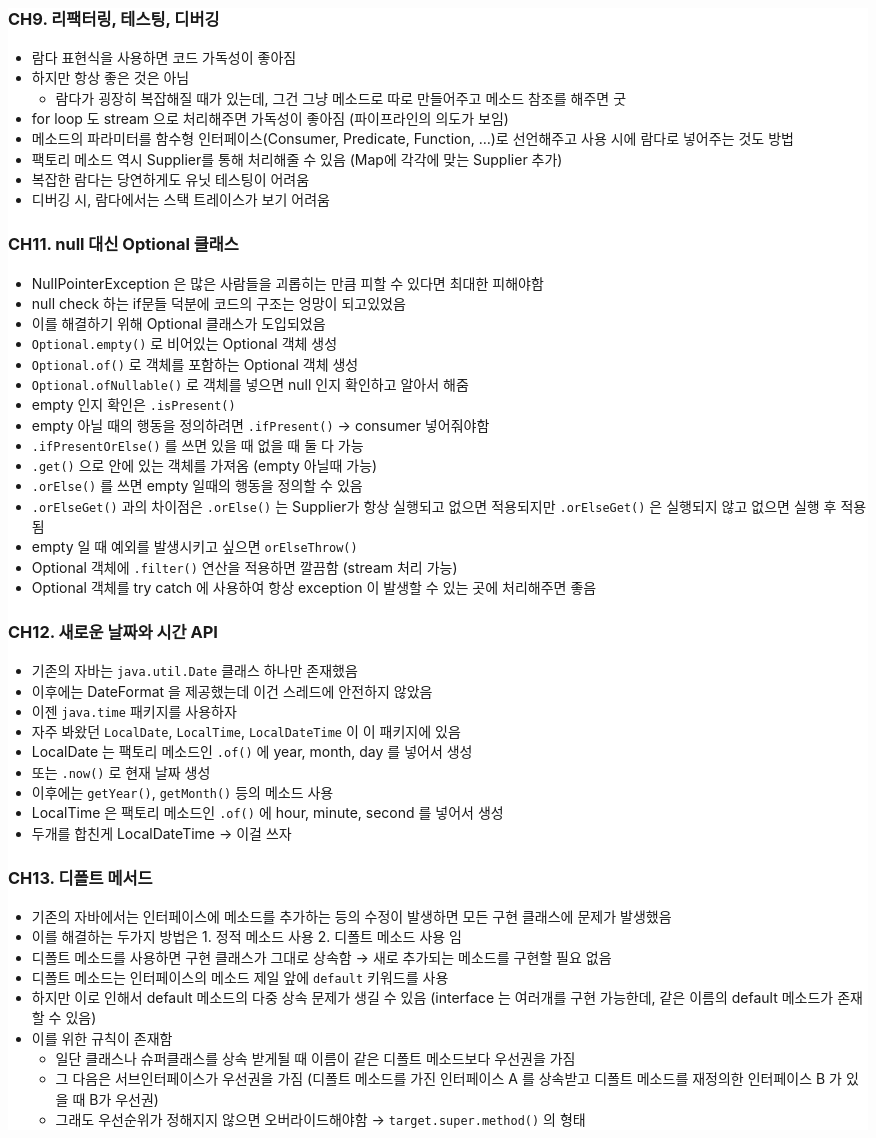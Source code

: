 ### CH9. 리팩터링, 테스팅, 디버깅

- 람다 표현식을 사용하면 코드 가독성이 좋아짐
- 하지만 항상 좋은 것은 아님
    - 람다가 굉장히 복잡해질 때가 있는데, 그건 그냥 메소드로 따로 만들어주고 메소드 참조를 해주면 굿
- for loop 도 stream 으로 처리해주면 가독성이 좋아짐 (파이프라인의 의도가 보임)
- 메소드의 파라미터를 함수형 인터페이스(Consumer, Predicate, Function, …)로 선언해주고 사용 시에 람다로 넣어주는 것도 방법
- 팩토리 메소드 역시 Supplier를 통해 처리해줄 수 있음 (Map에 각각에 맞는 Supplier 추가)
- 복잡한 람다는 당연하게도 유닛 테스팅이 어려움
- 디버깅 시, 람다에서는 스택 트레이스가 보기 어려움

### CH11. null 대신 Optional 클래스

- NullPointerException 은 많은 사람들을 괴롭히는 만큼 피할 수 있다면 최대한 피해야함
- null check 하는 if문들 덕분에 코드의 구조는 엉망이 되고있었음
- 이를 해결하기 위해 Optional 클래스가 도입되었음
- `Optional.empty()` 로 비어있는 Optional 객체 생성
- `Optional.of()` 로 객체를 포함하는 Optional 객체 생성
- `Optional.ofNullable()` 로 객체를 넣으면 null 인지 확인하고 알아서 해줌
- empty 인지 확인은 `.isPresent()`
- empty 아닐 때의 행동을 정의하려면 `.ifPresent()` → consumer 넣어줘야함
- `.ifPresentOrElse()` 를 쓰면 있을 때 없을 때 둘 다 가능
- `.get()` 으로 안에 있는 객체를 가져옴 (empty 아닐때 가능)
- `.orElse()` 를 쓰면 empty 일때의 행동을 정의할 수 있음
- `.orElseGet()` 과의 차이점은 `.orElse()` 는 Supplier가 항상 실행되고 없으면 적용되지만 `.orElseGet()` 은 실행되지 않고 없으면 실행 후 적용됨
- empty 일 때 예외를 발생시키고 싶으면 `orElseThrow()`
- Optional 객체에 `.filter()` 연산을 적용하면 깔끔함 (stream 처리 가능)
- Optional 객체를 try catch 에 사용하여 항상 exception 이 발생할 수 있는 곳에 처리해주면 좋음

### CH12. 새로운 날짜와 시간 API

- 기존의 자바는 `java.util.Date` 클래스 하나만 존재했음
- 이후에는 DateFormat 을 제공했는데 이건 스레드에 안전하지 않았음
- 이젠 `java.time` 패키지를 사용하자
- 자주 봐왔던 `LocalDate`, `LocalTime`, `LocalDateTime` 이 이 패키지에 있음
- LocalDate 는 팩토리 메소드인 `.of()` 에 year, month, day 를 넣어서 생성
- 또는 `.now()` 로 현재 날짜 생성
- 이후에는 `getYear()`, `getMonth()` 등의 메소드 사용
- LocalTime 은 팩토리 메소드인 `.of()` 에 hour, minute, second 를 넣어서 생성
- 두개를 합친게 LocalDateTime → 이걸 쓰자

### CH13. 디폴트 메서드

- 기존의 자바에서는 인터페이스에 메소드를 추가하는 등의 수정이 발생하면 모든 구현 클래스에 문제가 발생했음
- 이를 해결하는 두가지 방법은 1. 정적 메소드 사용 2. 디폴트 메소드 사용 임
- 디폴트 메소드를 사용하면 구현 클래스가 그대로 상속함 → 새로 추가되는 메소드를 구현할 필요 없음
- 디폴트 메소드는 인터페이스의 메소드 제일 앞에 `default` 키워드를 사용
- 하지만 이로 인해서 default 메소드의 다중 상속 문제가 생길 수 있음
(interface 는 여러개를 구현 가능한데, 같은 이름의 default 메소드가 존재할 수 있음)
- 이를 위한 규칙이 존재함
    - 일단 클래스나 슈퍼클래스를 상속 받게될 때 이름이 같은 디폴트 메소드보다 우선권을 가짐
    - 그 다음은 서브인터페이스가 우선권을 가짐
    (디폴트 메소드를 가진 인터페이스 A 를 상속받고 디폴트 메소드를 재정의한 인터페이스 B 가 있을 때 B가 우선권)
    - 그래도 우선순위가 정해지지 않으면 오버라이드해야함 → `target.super.method()` 의 형태
